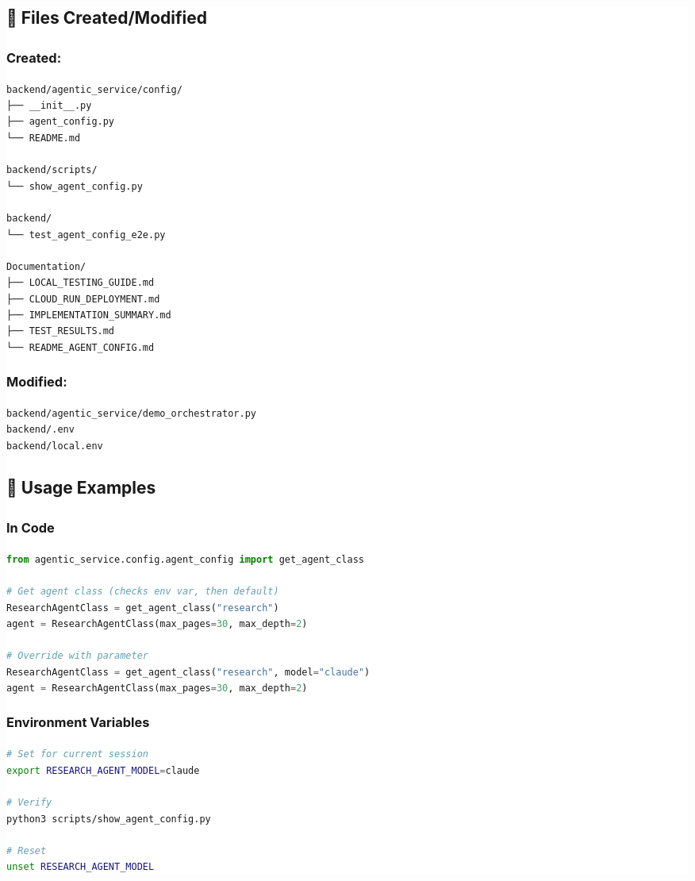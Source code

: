 ## 📁 Files Created/Modified

### Created:
```
backend/agentic_service/config/
├── __init__.py
├── agent_config.py
└── README.md

backend/scripts/
└── show_agent_config.py

backend/
└── test_agent_config_e2e.py

Documentation/
├── LOCAL_TESTING_GUIDE.md
├── CLOUD_RUN_DEPLOYMENT.md
├── IMPLEMENTATION_SUMMARY.md
├── TEST_RESULTS.md
└── README_AGENT_CONFIG.md
```

### Modified:
```
backend/agentic_service/demo_orchestrator.py
backend/.env
backend/local.env
```

## 🔧 Usage Examples

### In Code

```python
from agentic_service.config.agent_config import get_agent_class

# Get agent class (checks env var, then default)
ResearchAgentClass = get_agent_class("research")
agent = ResearchAgentClass(max_pages=30, max_depth=2)

# Override with parameter
ResearchAgentClass = get_agent_class("research", model="claude")
agent = ResearchAgentClass(max_pages=30, max_depth=2)
```

### Environment Variables

```bash
# Set for current session
export RESEARCH_AGENT_MODEL=claude

# Verify
python3 scripts/show_agent_config.py

# Reset
unset RESEARCH_AGENT_MODEL
```
